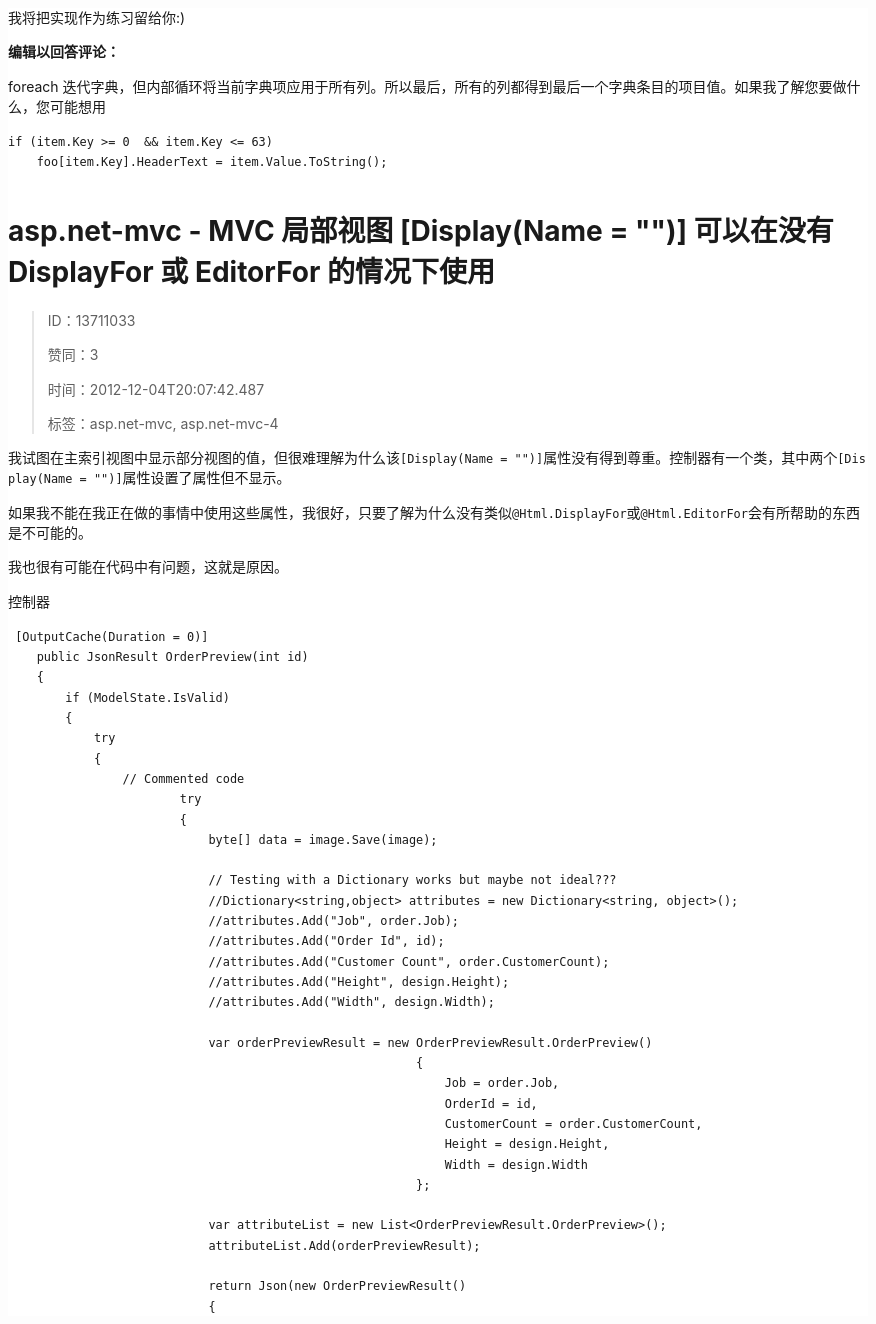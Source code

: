 我将把实现作为练习留给你:)

**编辑以回答评论：**

foreach 迭代字典，但内部循环将当前字典项应用于所有列。所以最后，所有的列都得到最后一个字典条目的项目值。如果我了解您要做什么，您可能想用

```
if (item.Key >= 0  && item.Key <= 63)
    foo[item.Key].HeaderText = item.Value.ToString(); 
```

# asp.net-mvc - MVC 局部视图 [Display(Name = "")] 可以在没有 DisplayFor 或 EditorFor 的情况下使用

> ID：13711033
> 
> 赞同：3
> 
> 时间：2012-12-04T20:07:42.487
> 
> 标签：asp.net-mvc, asp.net-mvc-4

我试图在主索引视图中显示部分视图的值，但很难理解为什么该`[Display(Name = "")]`属性没有得到尊重。控制器有一个类，其中两个`[Display(Name = "")]`属性设置了属性但不显示。

如果我不能在我正在做的事情中使用这些属性，我很好，只要了解为什么没有类似`@Html.DisplayFor`或`@Html.EditorFor`会有所帮助的东西是不可能的。

我也很有可能在代码中有问题，这就是原因。

控制器

```
 [OutputCache(Duration = 0)]
    public JsonResult OrderPreview(int id)
    {
        if (ModelState.IsValid)
        {
            try
            {
                // Commented code
                        try
                        {
                            byte[] data = image.Save(image);

                            // Testing with a Dictionary works but maybe not ideal???
                            //Dictionary<string,object> attributes = new Dictionary<string, object>();
                            //attributes.Add("Job", order.Job);
                            //attributes.Add("Order Id", id);
                            //attributes.Add("Customer Count", order.CustomerCount);
                            //attributes.Add("Height", design.Height);
                            //attributes.Add("Width", design.Width);

                            var orderPreviewResult = new OrderPreviewResult.OrderPreview()
                                                         {
                                                             Job = order.Job,
                                                             OrderId = id,
                                                             CustomerCount = order.CustomerCount,
                                                             Height = design.Height,
                                                             Width = design.Width
                                                         };

                            var attributeList = new List<OrderPreviewResult.OrderPreview>();
                            attributeList.Add(orderPreviewResult);

                            return Json(new OrderPreviewResult()
                            {
```